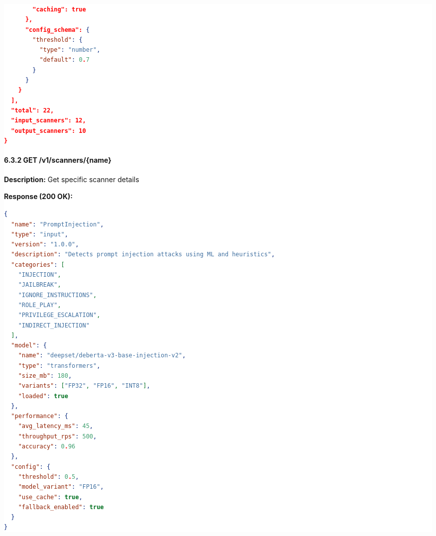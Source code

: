 ```json
        "caching": true
      },
      "config_schema": {
        "threshold": {
          "type": "number",
          "default": 0.7
        }
      }
    }
  ],
  "total": 22,
  "input_scanners": 12,
  "output_scanners": 10
}
```

#### 6.3.2 GET /v1/scanners/{name}

**Description:** Get specific scanner details

**Response (200 OK):**
```json
{
  "name": "PromptInjection",
  "type": "input",
  "version": "1.0.0",
  "description": "Detects prompt injection attacks using ML and heuristics",
  "categories": [
    "INJECTION",
    "JAILBREAK",
    "IGNORE_INSTRUCTIONS",
    "ROLE_PLAY",
    "PRIVILEGE_ESCALATION",
    "INDIRECT_INJECTION"
  ],
  "model": {
    "name": "deepset/deberta-v3-base-injection-v2",
    "type": "transformers",
    "size_mb": 180,
    "variants": ["FP32", "FP16", "INT8"],
    "loaded": true
  },
  "performance": {
    "avg_latency_ms": 45,
    "throughput_rps": 500,
    "accuracy": 0.96
  },
  "config": {
    "threshold": 0.5,
    "model_variant": "FP16",
    "use_cache": true,
    "fallback_enabled": true
  }
}
```
